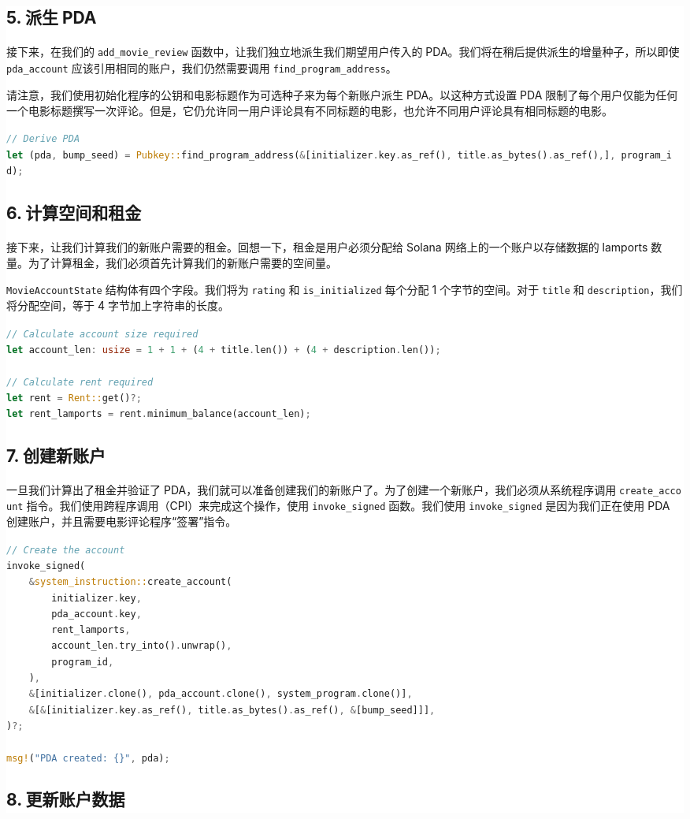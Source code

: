 ## 5. 派生 PDA

接下来，在我们的 `add_movie_review` 函数中，让我们独立地派生我们期望用户传入的 PDA。我们将在稍后提供派生的增量种子，所以即使 `pda_account` 应该引用相同的账户，我们仍然需要调用 `find_program_address`。

请注意，我们使用初始化程序的公钥和电影标题作为可选种子来为每个新账户派生 PDA。以这种方式设置 PDA 限制了每个用户仅能为任何一个电影标题撰写一次评论。但是，它仍允许同一用户评论具有不同标题的电影，也允许不同用户评论具有相同标题的电影。

```rust
// Derive PDA
let (pda, bump_seed) = Pubkey::find_program_address(&[initializer.key.as_ref(), title.as_bytes().as_ref(),], program_id);
```

## 6. 计算空间和租金

接下来，让我们计算我们的新账户需要的租金。回想一下，租金是用户必须分配给 Solana 网络上的一个账户以存储数据的 lamports 数量。为了计算租金，我们必须首先计算我们的新账户需要的空间量。

`MovieAccountState` 结构体有四个字段。我们将为 `rating` 和 `is_initialized` 每个分配 1 个字节的空间。对于 `title` 和 `description`，我们将分配空间，等于 4 字节加上字符串的长度。

```rust
// Calculate account size required
let account_len: usize = 1 + 1 + (4 + title.len()) + (4 + description.len());

// Calculate rent required
let rent = Rent::get()?;
let rent_lamports = rent.minimum_balance(account_len);
```

## 7. 创建新账户

一旦我们计算出了租金并验证了 PDA，我们就可以准备创建我们的新账户了。为了创建一个新账户，我们必须从系统程序调用 `create_account` 指令。我们使用跨程序调用（CPI）来完成这个操作，使用 `invoke_signed` 函数。我们使用 `invoke_signed` 是因为我们正在使用 PDA 创建账户，并且需要电影评论程序“签署”指令。

```rust
// Create the account
invoke_signed(
    &system_instruction::create_account(
        initializer.key,
        pda_account.key,
        rent_lamports,
        account_len.try_into().unwrap(),
        program_id,
    ),
    &[initializer.clone(), pda_account.clone(), system_program.clone()],
    &[&[initializer.key.as_ref(), title.as_bytes().as_ref(), &[bump_seed]]],
)?;

msg!("PDA created: {}", pda);
```

## 8. 更新账户数据

